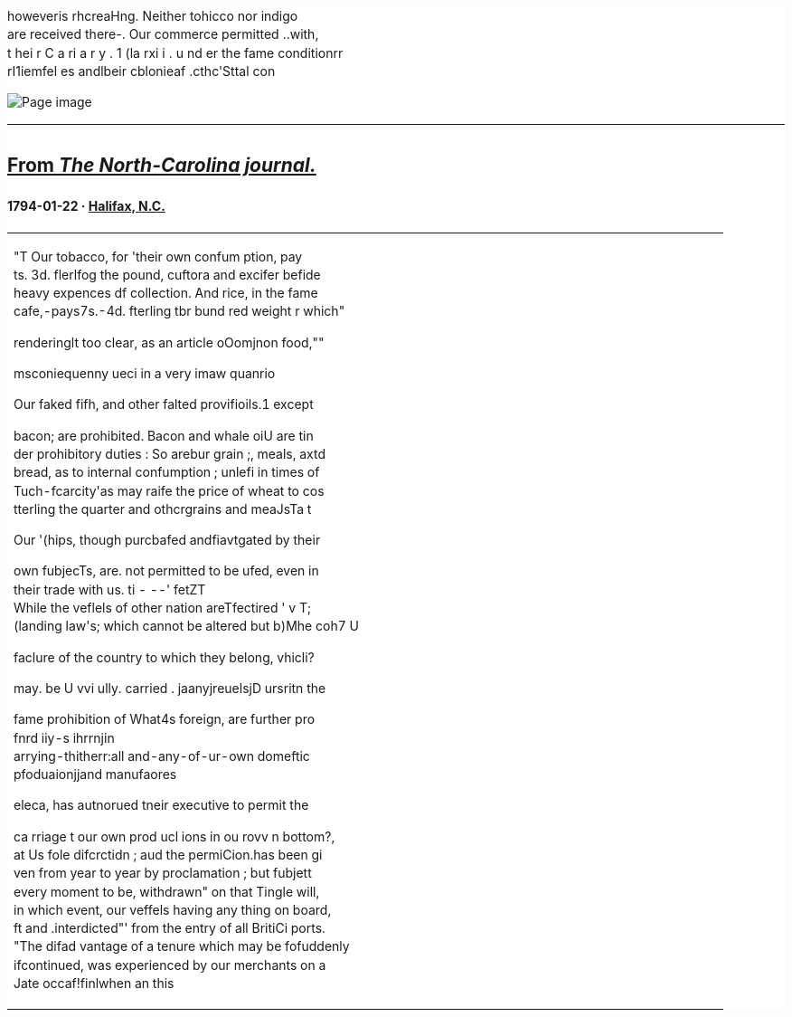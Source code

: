 howeveris rhcreaHng. Neither tohicco nor indigo  
are received there-. Our commerce permitted ..with,  
t hei r C a ri a r y . 1 (la rxi i . u nd er the fame conditionrr­  
rI1iemfel es andlbeir cblonieaf .cthc&#x27;Sttal con
</td><td style="width: 50%; max-height: 75%; margin: auto; display: block;">
<img alt="Page image" src="https://newspapers.digitalnc.org/images/iiif/batch_ncu_NCJHal1n_ver01%2Fdata%2F1794012201%2F0303.jp2/pct:32.87128712871287,25.12926577042399,61.08910891089109,21.39163835130743/!600,600/0/default.jpg"/>
</td>
</tr></table>

---

## [From _The North-Carolina journal._](https://newspapers.digitalnc.org/lccn/sn83025848/1794-01-22/ed-1/seq-1/)

#### 1794-01-22 &middot; [Halifax, N.C.](http://dbpedia.org/resource/Halifax%2C_North_Carolina)

<table style="width: 100%;"><tr><td style="width: 50%">

  
&quot;T Our tobacco, for &#x27;their own confum ption, pay  
ts. 3d. flerlfog the pound, cuftora and excifer befide  
heavy expences df collection. And rice, in the fame  
cafe,-pays7s.-4d. fterling tbr bund red weight r which&quot;  
  
renderinglt too clear, as an article oOomjnon food,&quot;&quot;  
  
msconiequenny ueci in a very imaw quanrio  
  
Our faked fifh, and other falted provifioils.1 except  
  
bacon; are prohibited. Bacon and whale oiU are tin  
der prohibitory duties : So arebur grain ;, meals, axtd  
bread, as to internal confumption ; unlefi in times of  
Tuch-fcarcity&#x27;as may raife the price of wheat to cos  
tterling the quarter and othcrgrains and meaJsTa t  
  
Our &#x27;(hips, though purcbafed andfiavtgated by their  
  
own fubjecTs, are. not permitted to be ufed, even in  
their trade with us. ti - --&#x27; fetZT  
While the veflels of other nation areTfectired &#x27; v T;  
(landing law&#x27;s; which cannot be altered but b)Mhe coh7 U  
  
faclure of the country to which they belong, vhicli?  
  
may. be U vvi ully. carried . jaanyjreuelsjD ursritn the  
  
fame prohibition of What4s foreign, are further pro  
fnrd iiy-s ihrrnjin  
arrying-thitherr:all and-any-of-ur-own domeftic­  
pfoduaionjjand manufaores  
  
eleca, has autnorued tneir executive to permit the  
  
ca rriage t our own prod ucl ions in ou rovv n bottom?,  
at Us fole difcrctidn ; aud the permiCion.has been gi­  
ven from year to year by proclamation ; but fubjett  
every moment to be, withdrawn&quot; on that Tingle will,  
in which event, our veffels having any thing on board,  
ft and .interdicted&quot;&#x27; from the entry of all BritiCi ports.  
&quot;The difad vantage of a tenure which may be fofuddenly  
ifcontinued, was experienced by our merchants on a  
Jate occaf!finlwhen an this  
  